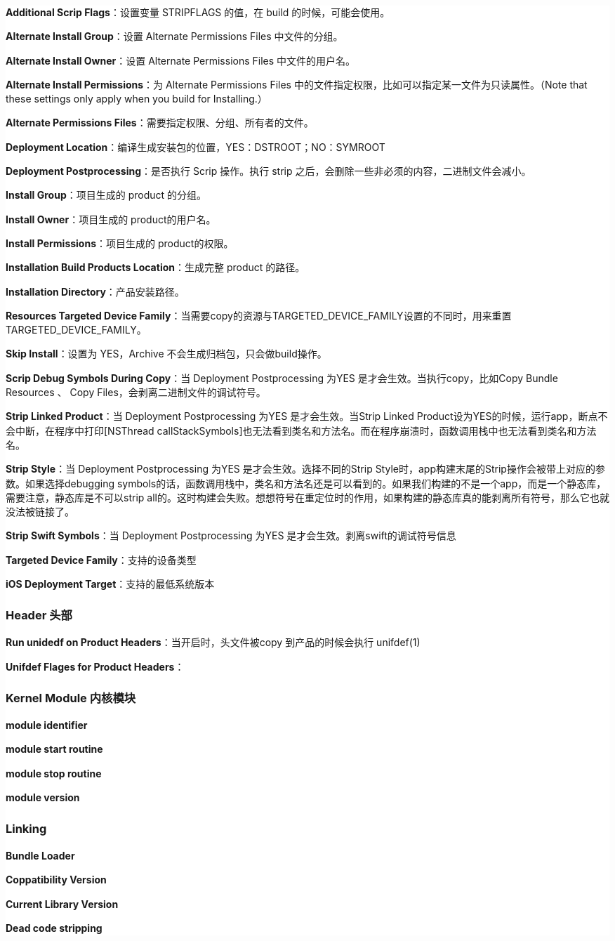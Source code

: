 **Additional Scrip Flags**：设置变量 STRIPFLAGS 的值，在 build 的时候，可能会使用。

**Alternate Install Group**：设置 Alternate Permissions Files 中文件的分组。

**Alternate Install Owner**：设置 Alternate Permissions Files 中文件的用户名。

**Alternate Install Permissions**：为 Alternate Permissions Files 中的文件指定权限，比如可以指定某一文件为只读属性。（Note that these settings only apply when you build for Installing.）

**Alternate Permissions Files**：需要指定权限、分组、所有者的文件。

**Deployment Location**：编译生成安装包的位置，YES：DSTROOT；NO：SYMROOT

**Deployment Postprocessing**：是否执行 Scrip 操作。执行 strip 之后，会删除一些非必须的内容，二进制文件会减小。

**Install Group**：项目生成的 product 的分组。

**Install Owner**：项目生成的 product的用户名。

**Install Permissions**：项目生成的 product的权限。

**Installation Build Products Location**：生成完整 product 的路径。

**Installation Directory**：产品安装路径。

**Resources Targeted Device Family**：当需要copy的资源与TARGETED_DEVICE_FAMILY设置的不同时，用来重置 TARGETED_DEVICE_FAMILY。

**Skip Install**：设置为 YES，Archive 不会生成归档包，只会做build操作。

**Scrip Debug Symbols During Copy**：当 Deployment Postprocessing 为YES 是才会生效。当执行copy，比如Copy Bundle Resources 、 Copy Files，会剥离二进制文件的调试符号。

**Strip Linked Product**：当 Deployment Postprocessing 为YES 是才会生效。当Strip Linked Product设为YES的时候，运行app，断点不会中断，在程序中打印[NSThread callStackSymbols]也无法看到类名和方法名。而在程序崩溃时，函数调用栈中也无法看到类名和方法名。

**Strip Style**：当 Deployment Postprocessing 为YES 是才会生效。选择不同的Strip Style时，app构建末尾的Strip操作会被带上对应的参数。如果选择debugging symbols的话，函数调用栈中，类名和方法名还是可以看到的。如果我们构建的不是一个app，而是一个静态库，需要注意，静态库是不可以strip all的。这时构建会失败。想想符号在重定位时的作用，如果构建的静态库真的能剥离所有符号，那么它也就没法被链接了。

**Strip Swift Symbols**：当 Deployment Postprocessing 为YES 是才会生效。剥离swift的调试符号信息

**Targeted Device Family**：支持的设备类型

**iOS Deployment Target**：支持的最低系统版本


### Header 头部

**Run unidedf on Product Headers**：当开启时，头文件被copy 到产品的时候会执行 unifdef(1)

**Unifdef Flages for Product Headers**：


### Kernel Module  内核模块

**module identifier**

**module start routine**

**module stop routine**

**module version**


### Linking 

**Bundle Loader**

**Coppatibility Version**

**Current Library Version**

**Dead code stripping**


